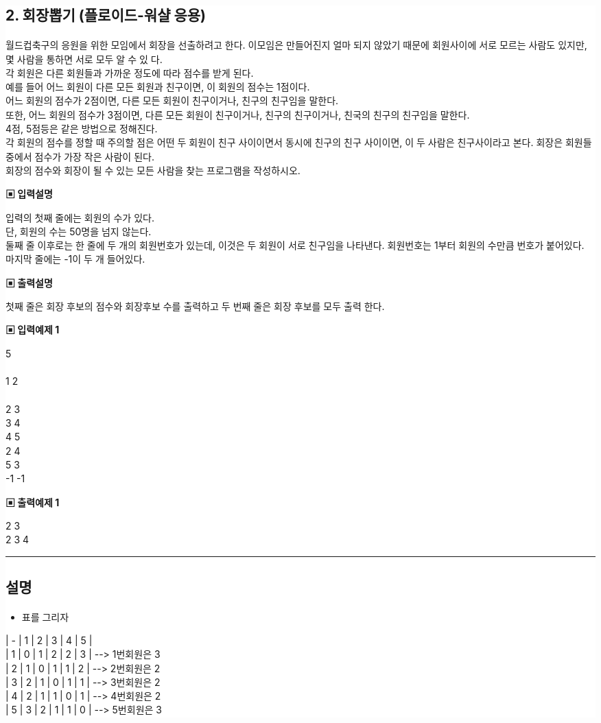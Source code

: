 ## 2. 회장뽑기 (플로이드-워샬 응용)

월드컵축구의 응원을 위한 모임에서 회장을 선출하려고 한다. 이모임은 만들어진지 얼마 되지
않았기 때문에 회원사이에 서로 모르는 사람도 있지만, 몇 사람을 통하면 서로 모두 알 수 있
다. <br>
각 회원은 다른 회원들과 가까운 정도에 따라 점수를 받게 된다. <br>
예를 들어 어느 회원이 다른 모든 회원과 친구이면, 이 회원의 점수는 1점이다. <br>
어느 회원의 점수가 2점이면, 다른 모든 회원이 친구이거나, 친구의 친구임을 말한다. <br>
또한, 어느 회원의 점수가 3점이면, 다른 모든 회원이 친구이거나, 친구의 친구이거나, 친국의 친구의 친구임을 말한다. <br>
4점, 5점등은 같은 방법으로 정해진다. <br>
각 회원의 점수를 정할 때 주의할 점은 어떤 두 회원이 친구 사이이면서 동시에 친구의 친구
사이이면, 이 두 사람은 친구사이라고 본다. 회장은 회원들 중에서 점수가 가장 작은 사람이
된다. <br>
회장의 점수와 회장이 될 수 있는 모든 사람을 찾는 프로그램을 작성하시오. <br>

__▣ 입력설명__

입력의 첫째 줄에는 회원의 수가 있다. <br>
단, 회원의 수는 50명을 넘지 않는다. <br>
둘째 줄 이후로는 한 줄에 두 개의 회원번호가 있는데, 이것은 두 회원이 서로 친구임을 나타낸다. 회원번호는 1부터 회원의 수만큼 번호가 붙어있다. <br>
마지막 줄에는 -1이 두 개 들어있다. <br>

__▣ 출력설명__

첫째 줄은 회장 후보의 점수와 회장후보 수를 출력하고 두 번째 줄은 회장 후보를 모두 출력
한다.

__▣ 입력예제 1__

5                 <br>       
1 2               <br>               
2 3               <br>
3 4               <br>
4 5               <br>
2 4               <br>
5 3               <br>
-1 -1             <br>

__▣ 출력예제 1__

2 3                    <br> 
2 3 4                  <br>

---

## 설명 

+ 표를 그리자 

| - | 1 | 2 | 3 | 4 | 5 |                   <br>
| 1 | 0 | 1 | 2 | 2 | 3 | --> 1번회원은 3    <br>
| 2 | 1 | 0 | 1 | 1 | 2 | --> 2번회원은 2    <br>
| 3 | 2 | 1 | 0 | 1 | 1 | --> 3번회원은 2    <br>
| 4 | 2 | 1 | 1 | 0 | 1 | --> 4번회원은 2    <br>
| 5 | 3 | 2 | 1 | 1 | 0 | --> 5번회원은 3    <br>
